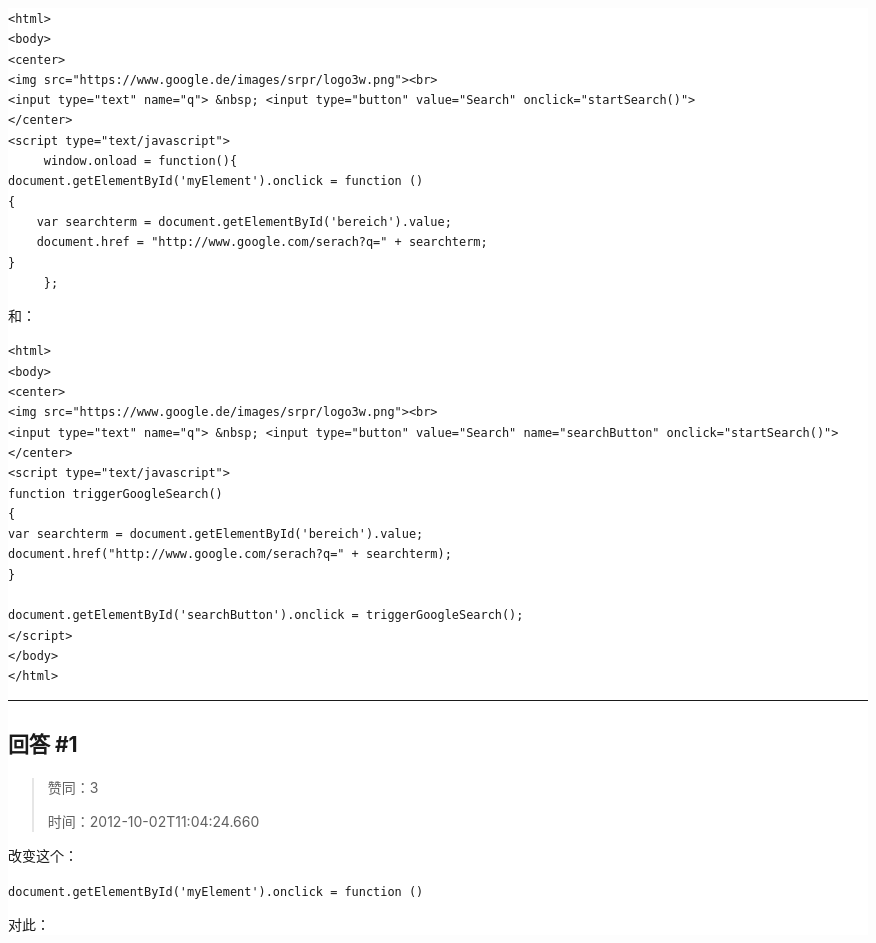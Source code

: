 ```
<html>
<body>
<center>
<img src="https://www.google.de/images/srpr/logo3w.png"><br>
<input type="text" name="q"> &nbsp; <input type="button" value="Search" onclick="startSearch()">
</center>
<script type="text/javascript">
     window.onload = function(){
document.getElementById('myElement').onclick = function () 
{
    var searchterm = document.getElementById('bereich').value;
    document.href = "http://www.google.com/serach?q=" + searchterm;
}
     }; 
```

和：

```
<html>
<body>
<center>
<img src="https://www.google.de/images/srpr/logo3w.png"><br>
<input type="text" name="q"> &nbsp; <input type="button" value="Search" name="searchButton" onclick="startSearch()">
</center>
<script type="text/javascript">
function triggerGoogleSearch() 
{
var searchterm = document.getElementById('bereich').value;
document.href("http://www.google.com/serach?q=" + searchterm);
}   

document.getElementById('searchButton').onclick = triggerGoogleSearch();
</script>
</body>
</html> 
```

* * *

## 回答 #1

> 赞同：3
> 
> 时间：2012-10-02T11:04:24.660

改变这个：

```
document.getElementById('myElement').onclick = function () 
```

对此：
